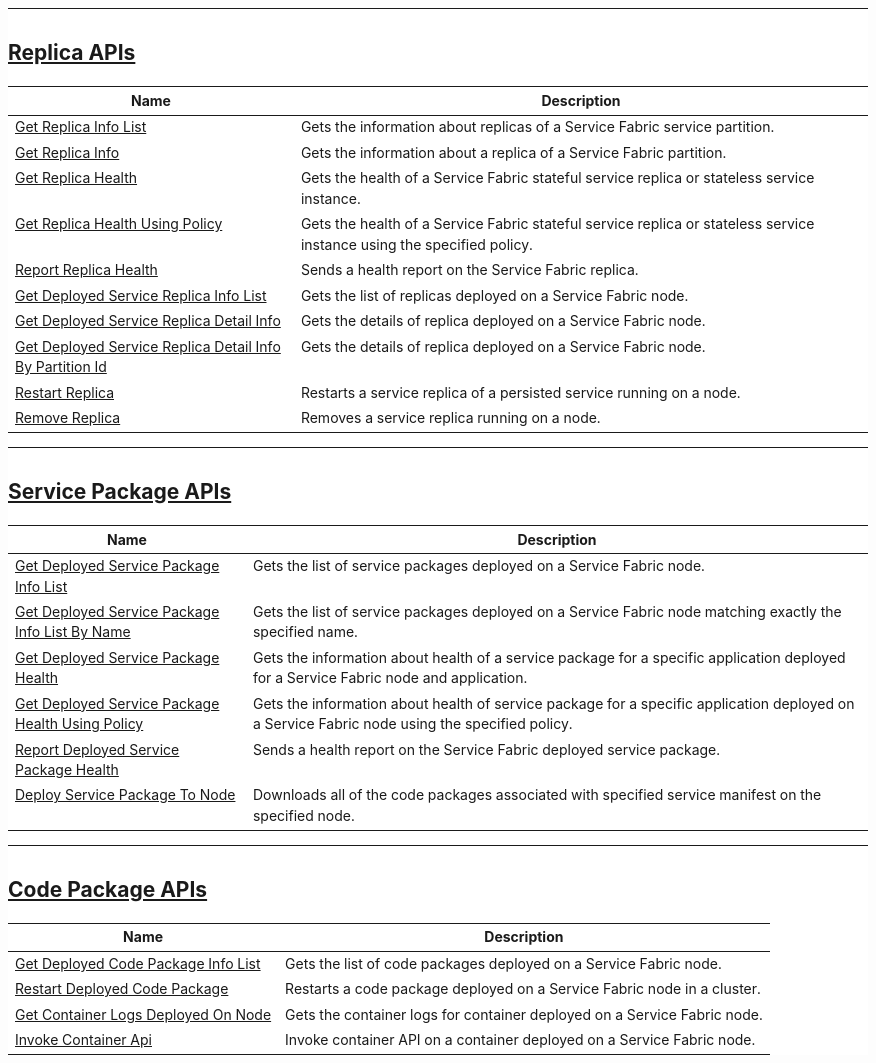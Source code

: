 ----
## [Replica APIs](sfclient-v65-index-replica.md)

| Name | Description |
| --- | --- |
| [Get Replica Info List](sfclient-v65-api-getreplicainfolist.md) | Gets the information about replicas of a Service Fabric service partition.<br/> |
| [Get Replica Info](sfclient-v65-api-getreplicainfo.md) | Gets the information about a replica of a Service Fabric partition.<br/> |
| [Get Replica Health](sfclient-v65-api-getreplicahealth.md) | Gets the health of a Service Fabric stateful service replica or stateless service instance.<br/> |
| [Get Replica Health Using Policy](sfclient-v65-api-getreplicahealthusingpolicy.md) | Gets the health of a Service Fabric stateful service replica or stateless service instance using the specified policy.<br/> |
| [Report Replica Health](sfclient-v65-api-reportreplicahealth.md) | Sends a health report on the Service Fabric replica.<br/> |
| [Get Deployed Service Replica Info List](sfclient-v65-api-getdeployedservicereplicainfolist.md) | Gets the list of replicas deployed on a Service Fabric node.<br/> |
| [Get Deployed Service Replica Detail Info](sfclient-v65-api-getdeployedservicereplicadetailinfo.md) | Gets the details of replica deployed on a Service Fabric node.<br/> |
| [Get Deployed Service Replica Detail Info By Partition Id](sfclient-v65-api-getdeployedservicereplicadetailinfobypartitionid.md) | Gets the details of replica deployed on a Service Fabric node.<br/> |
| [Restart Replica](sfclient-v65-api-restartreplica.md) | Restarts a service replica of a persisted service running on a node.<br/> |
| [Remove Replica](sfclient-v65-api-removereplica.md) | Removes a service replica running on a node.<br/> |

----
## [Service Package APIs](sfclient-v65-index-service-package.md)

| Name | Description |
| --- | --- |
| [Get Deployed Service Package Info List](sfclient-v65-api-getdeployedservicepackageinfolist.md) | Gets the list of service packages deployed on a Service Fabric node.<br/> |
| [Get Deployed Service Package Info List By Name](sfclient-v65-api-getdeployedservicepackageinfolistbyname.md) | Gets the list of service packages deployed on a Service Fabric node matching exactly the specified name.<br/> |
| [Get Deployed Service Package Health](sfclient-v65-api-getdeployedservicepackagehealth.md) | Gets the information about health of a service package for a specific application deployed for a Service Fabric node and application.<br/> |
| [Get Deployed Service Package Health Using Policy](sfclient-v65-api-getdeployedservicepackagehealthusingpolicy.md) | Gets the information about health of service package for a specific application deployed on a Service Fabric node using the specified policy.<br/> |
| [Report Deployed Service Package Health](sfclient-v65-api-reportdeployedservicepackagehealth.md) | Sends a health report on the Service Fabric deployed service package.<br/> |
| [Deploy Service Package To Node](sfclient-v65-api-deployservicepackagetonode.md) | Downloads all of the code packages associated with specified service manifest on the specified node.<br/> |

----
## [Code Package APIs](sfclient-v65-index-code-package.md)

| Name | Description |
| --- | --- |
| [Get Deployed Code Package Info List](sfclient-v65-api-getdeployedcodepackageinfolist.md) | Gets the list of code packages deployed on a Service Fabric node.<br/> |
| [Restart Deployed Code Package](sfclient-v65-api-restartdeployedcodepackage.md) | Restarts a code package deployed on a Service Fabric node in a cluster.<br/> |
| [Get Container Logs Deployed On Node](sfclient-v65-api-getcontainerlogsdeployedonnode.md) | Gets the container logs for container deployed on a Service Fabric node.<br/> |
| [Invoke Container Api](sfclient-v65-api-invokecontainerapi.md) | Invoke container API on a container deployed on a Service Fabric node.<br/> |
